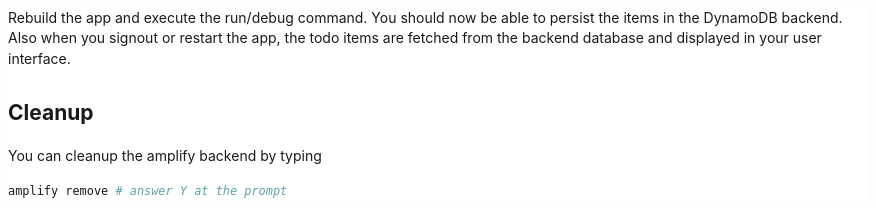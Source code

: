 Rebuild the app and execute the run/debug command. You should now be able to persist the items in the DynamoDB backend. Also when you signout or restart the app, the todo items are fetched from the backend database and displayed in your user interface.

## Cleanup

You can cleanup the amplify backend by typing

```bash
amplify remove # answer Y at the prompt
```